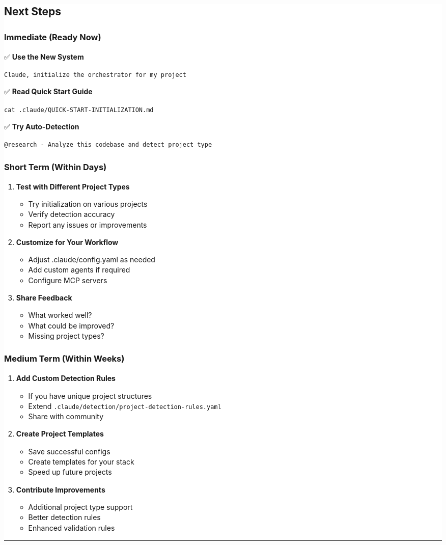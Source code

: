 
## Next Steps

### Immediate (Ready Now)

✅ **Use the New System**
```
Claude, initialize the orchestrator for my project
```

✅ **Read Quick Start Guide**
```
cat .claude/QUICK-START-INITIALIZATION.md
```

✅ **Try Auto-Detection**
```
@research - Analyze this codebase and detect project type
```

### Short Term (Within Days)

1. **Test with Different Project Types**
   - Try initialization on various projects
   - Verify detection accuracy
   - Report any issues or improvements

2. **Customize for Your Workflow**
   - Adjust .claude/config.yaml as needed
   - Add custom agents if required
   - Configure MCP servers

3. **Share Feedback**
   - What worked well?
   - What could be improved?
   - Missing project types?

### Medium Term (Within Weeks)

1. **Add Custom Detection Rules**
   - If you have unique project structures
   - Extend `.claude/detection/project-detection-rules.yaml`
   - Share with community

2. **Create Project Templates**
   - Save successful configs
   - Create templates for your stack
   - Speed up future projects

3. **Contribute Improvements**
   - Additional project type support
   - Better detection rules
   - Enhanced validation rules

---
